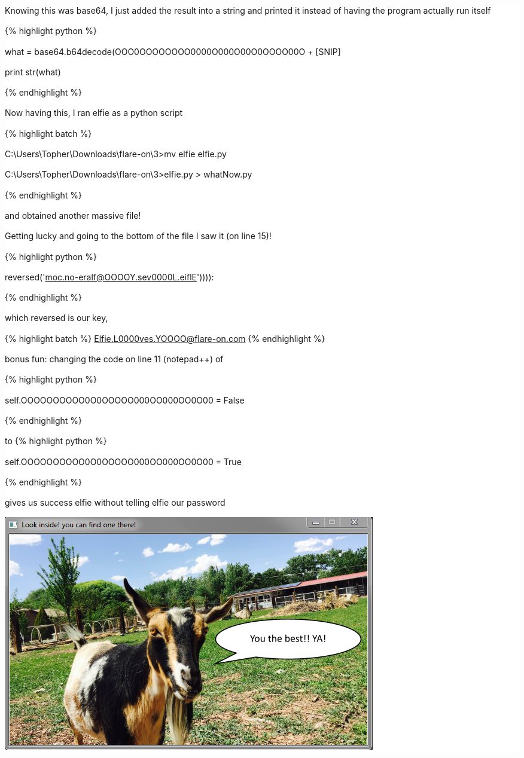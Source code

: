Knowing this was base64, I just added the result into a string and printed it instead of having the program actually run itself

{% highlight python %}

what = base64.b64decode(OOO0OOOOOOOO0000O000O00O0OOOO00O + [SNIP]

print str(what)

{% endhighlight %}

Now having this, I ran elfie as a python script

{% highlight batch %}

C:\Users\Topher\Downloads\flare-on\3>mv elfie elfie.py

C:\Users\Topher\Downloads\flare-on\3>elfie.py > whatNow.py

{% endhighlight %}

and obtained another massive file!

Getting lucky and going to the bottom of the file I saw it (on line 15)! 

{% highlight python %}

reversed('moc.no-eralf@OOOOY.sev0000L.eiflE')))):

{% endhighlight %}

which reversed is our key, 

{% highlight batch %}
Elfie.L0000ves.YOOOO@flare-on.com
{% endhighlight %}

bonus fun: changing the code on line 11 (notepad++) of

{% highlight python %}

self.OOOOOOOOOO0O0OOOOO000OO000OO0O00 = False
       
{% endhighlight %}

to
{% highlight python %}

self.OOOOOOOOOO0O0OOOOO000OO000OO0O00 = True

{% endhighlight %}

gives us success elfie without telling elfie our password

![/resources/posts/flare/best.PNG](/resources/posts/flare/best.PNG)